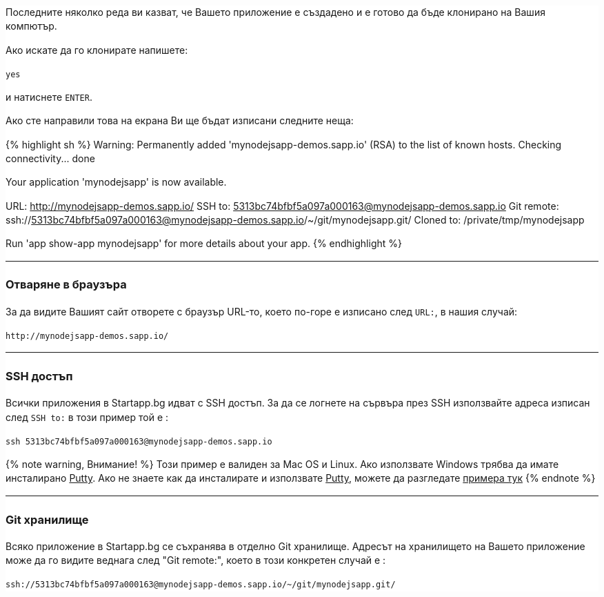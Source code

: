 Последните няколко реда ви казват, че Вашето приложение е създадено и е готово да бъде клонирано на Вашия компютър.

Ако искате да го клонирате напишете:

    yes

и натиснете `ENTER`.

Ако сте направили това на екрана Ви ще бъдат изписани следните неща:

{% highlight sh %}
Warning: Permanently added 'mynodejsapp-demos.sapp.io' (RSA) to the list of known hosts.
Checking connectivity... done

Your application 'mynodejsapp' is now available.

  URL:        http://mynodejsapp-demos.sapp.io/
  SSH to:     5313bc74bfbf5a097a000163@mynodejsapp-demos.sapp.io
  Git remote: ssh://5313bc74bfbf5a097a000163@mynodejsapp-demos.sapp.io/~/git/mynodejsapp.git/
  Cloned to:  /private/tmp/mynodejsapp

Run 'app show-app mynodejsapp' for more details about your app.
{% endhighlight %}

---

### Отваряне в браузъра

За да видите Вашият сайт отворете с браузър URL-то, което по-горе е изписано след `URL:`, в нашия случай:

    http://mynodejsapp-demos.sapp.io/

---

### SSH достъп

Всички приложения в Startapp.bg идват с SSH достъп. За да се логнете на сървъра през SSH използвайте адреса изписан след `SSH to:` в този пример той е :

    ssh 5313bc74bfbf5a097a000163@mynodejsapp-demos.sapp.io

{% note warning, Внимание! %}
Този пример е валиден за Mac OS и Linux. Ако използвате Windows трябва да имате инсталирано [Putty](/getting-started/using-putty-examples.html). Ако не знаете как да инсталирате и използвате [Putty](/getting-started/using-putty-examples.html), можете да разгледате [примера тук](/getting-started/using-putty-examples.html)
{% endnote %}

---

### Git хранилище

Всяко приложение в Startapp.bg се съхранява в отделно Git хранилище. Адресът на хранилището на Вашето приложение може да го видите веднага след "Git remote:", което в този конкретен случай е :

    ssh://5313bc74bfbf5a097a000163@mynodejsapp-demos.sapp.io/~/git/mynodejsapp.git/
